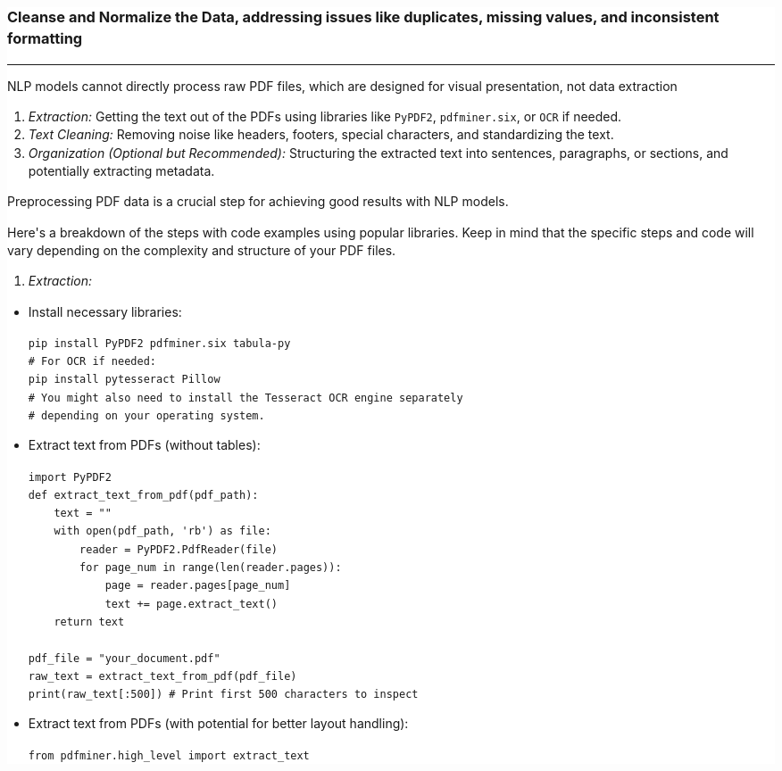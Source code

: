 ### Cleanse and Normalize the Data, addressing issues like duplicates, missing values, and inconsistent formatting
---

NLP models cannot directly process raw PDF files, which are designed for visual presentation, not data extraction

 1. _Extraction:_ Getting the text out of the PDFs using libraries like `PyPDF2`, `pdfminer.six`, or `OCR` if needed.
 2. _Text Cleaning:_ Removing noise like headers, footers, special characters, and standardizing the text.
 3. _Organization (Optional but Recommended):_ Structuring the extracted text into sentences, paragraphs, or sections, and potentially extracting metadata.

Preprocessing PDF data is a crucial step for achieving good results with NLP models.


Here's a breakdown of the steps with code examples using popular libraries. Keep in mind that the specific steps and code will vary depending on the complexity and structure of your PDF files.


1. _Extraction:_
  - Install necessary libraries:
    ```
    pip install PyPDF2 pdfminer.six tabula-py
    # For OCR if needed:
    pip install pytesseract Pillow
    # You might also need to install the Tesseract OCR engine separately
    # depending on your operating system.

  - Extract text from PDFs (without tables):
    ```
    import PyPDF2
    def extract_text_from_pdf(pdf_path):
        text = ""
        with open(pdf_path, 'rb') as file:
            reader = PyPDF2.PdfReader(file)
            for page_num in range(len(reader.pages)):
                page = reader.pages[page_num]
                text += page.extract_text()
        return text

    pdf_file = "your_document.pdf"
    raw_text = extract_text_from_pdf(pdf_file)
    print(raw_text[:500]) # Print first 500 characters to inspect

  - Extract text from PDFs (with potential for better layout handling):
    ```
    from pdfminer.high_level import extract_text

